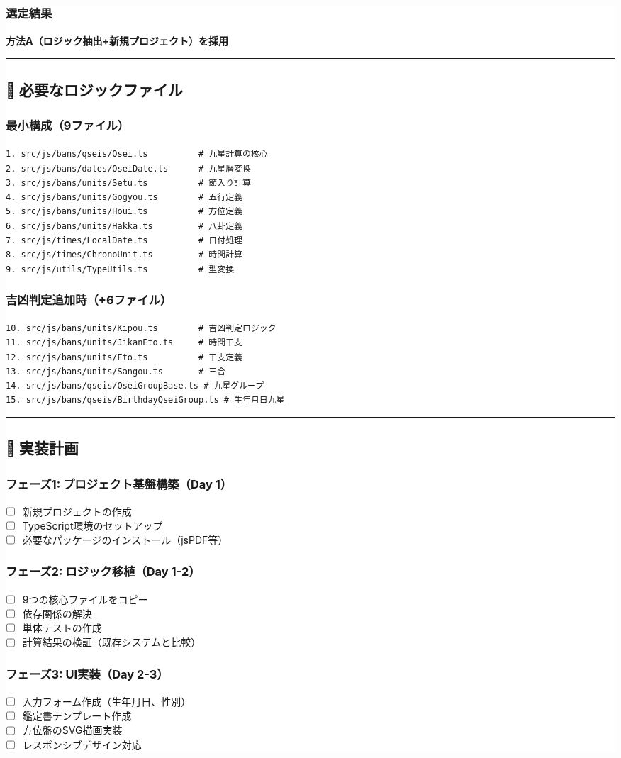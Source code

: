 ### 選定結果
**方法A（ロジック抽出+新規プロジェクト）を採用**

---

## 🔧 必要なロジックファイル

### 最小構成（9ファイル）
```
1. src/js/bans/qseis/Qsei.ts          # 九星計算の核心
2. src/js/bans/dates/QseiDate.ts      # 九星暦変換
3. src/js/bans/units/Setu.ts          # 節入り計算
4. src/js/bans/units/Gogyou.ts        # 五行定義
5. src/js/bans/units/Houi.ts          # 方位定義
6. src/js/bans/units/Hakka.ts         # 八卦定義
7. src/js/times/LocalDate.ts          # 日付処理
8. src/js/times/ChronoUnit.ts         # 時間計算
9. src/js/utils/TypeUtils.ts          # 型変換
```

### 吉凶判定追加時（+6ファイル）
```
10. src/js/bans/units/Kipou.ts        # 吉凶判定ロジック
11. src/js/bans/units/JikanEto.ts     # 時間干支
12. src/js/bans/units/Eto.ts          # 干支定義
13. src/js/bans/units/Sangou.ts       # 三合
14. src/js/bans/qseis/QseiGroupBase.ts # 九星グループ
15. src/js/bans/qseis/BirthdayQseiGroup.ts # 生年月日九星
```

---

## 🚀 実装計画

### フェーズ1: プロジェクト基盤構築（Day 1）
- [ ] 新規プロジェクトの作成
- [ ] TypeScript環境のセットアップ
- [ ] 必要なパッケージのインストール（jsPDF等）

### フェーズ2: ロジック移植（Day 1-2）
- [ ] 9つの核心ファイルをコピー
- [ ] 依存関係の解決
- [ ] 単体テストの作成
- [ ] 計算結果の検証（既存システムと比較）

### フェーズ3: UI実装（Day 2-3）
- [ ] 入力フォーム作成（生年月日、性別）
- [ ] 鑑定書テンプレート作成
- [ ] 方位盤のSVG描画実装
- [ ] レスポンシブデザイン対応

